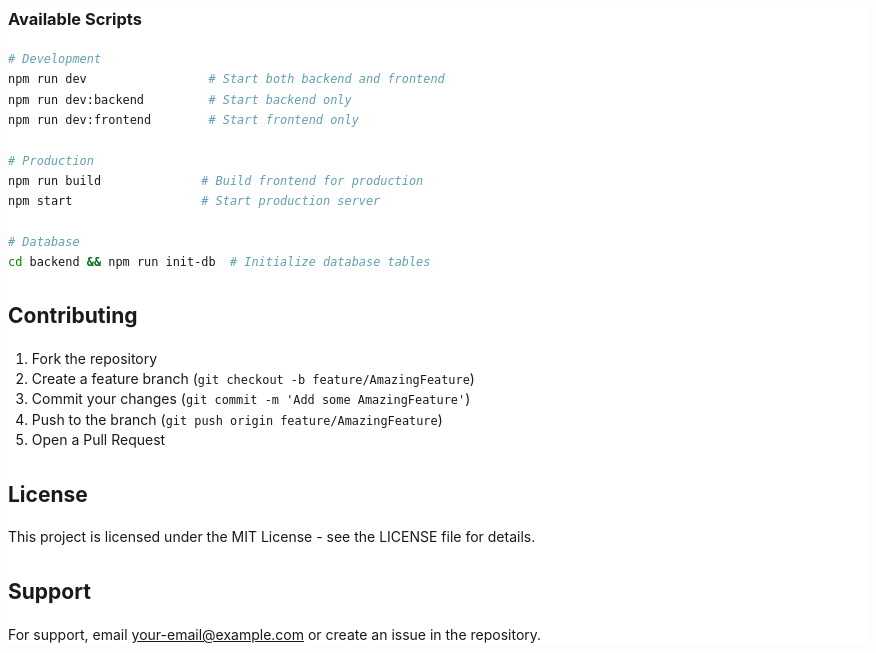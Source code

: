 ### Available Scripts

```bash
# Development
npm run dev                 # Start both backend and frontend
npm run dev:backend         # Start backend only
npm run dev:frontend        # Start frontend only

# Production
npm run build              # Build frontend for production
npm start                  # Start production server

# Database
cd backend && npm run init-db  # Initialize database tables
```

## Contributing

1. Fork the repository
2. Create a feature branch (`git checkout -b feature/AmazingFeature`)
3. Commit your changes (`git commit -m 'Add some AmazingFeature'`)
4. Push to the branch (`git push origin feature/AmazingFeature`)
5. Open a Pull Request

## License

This project is licensed under the MIT License - see the LICENSE file for details.

## Support

For support, email your-email@example.com or create an issue in the repository. 